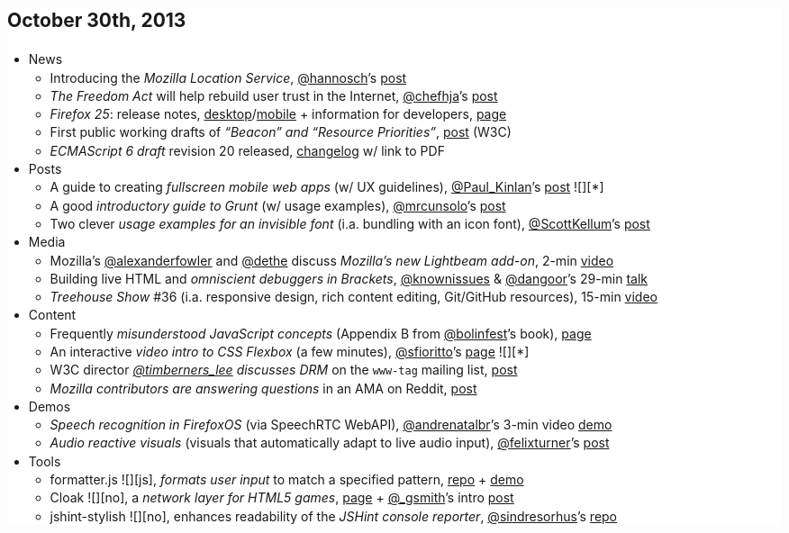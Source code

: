 
## October 30th, 2013

 - News
   - Introducing the *Mozilla Location Service*, [@hannosch]()’s [post](https://blog.mozilla.org/services/2013/10/28/introducing-the-mozilla-location-service/)
   - *The Freedom Act* will help rebuild user trust in the Internet, [@chefhja]()’s [post](https://blog.mozilla.org/blog/2013/10/29/the-freedom-act-will-help-rebuild-user-trust-in-the-internet/)
   - *Firefox 25*: release notes, [desktop](http://www.mozilla.org/en-US/firefox/25.0/releasenotes/)/[mobile](https://www.mozilla.org/en-US/mobile/25.0/releasenotes/) + information for developers, [page](https://developer.mozilla.org/en-US/docs/Mozilla/Firefox/Releases/25)
   - First public working drafts of *“Beacon” and “Resource Priorities”*, [post](http://www.w3.org/blog/news/archives/3351) (W3C)
   - *ECMAScript 6 draft* revision 20 released, [changelog](http://wiki.ecmascript.org/doku.php?id=harmony:specification_drafts) w/ link to PDF
 - Posts
   - A guide to creating *fullscreen mobile web apps* (w/ UX guidelines), [@Paul_Kinlan]()’s [post](http://www.html5rocks.com/en/mobile/fullscreen/) ![][*]
   - A good *introductory guide to Grunt* (w/ usage examples), [@mrcunsolo]()’s [post](http://coding.smashingmagazine.com/2013/10/29/get-up-running-grunt/)
   - Two clever *usage examples for an invisible font* (i.a. bundling with an icon font), [@ScottKellum]()’s [post](http://scottkellum.com/2013/10/25/the-new-kellum-method.html)
 - Media
   - Mozilla’s [@alexanderfowler]() and [@dethe]() discuss *Mozilla’s new Lightbeam add-on*, 2-min [video](http://mozillawebmaker.tumblr.com/post/65233143238/mozillas-privacy-and-public-policy-lead-alex)
   - Building live HTML and *omniscient debuggers in Brackets*, [@knownissues]() & [@dangoor]()’s 29-min [talk](http://youtu.be/Axpi1_OVSdo)
   - *Treehouse Show* #36 (i.a. responsive design, rich content editing, Git/GitHub resources), 15-min [video](http://youtu.be/oQ1j8BUbBR8)
 - Content
   - Frequently *misunderstood JavaScript concepts* (Appendix B from [@bolinfest]()’s book), [page](http://bolinfest.com/javascript/misunderstood.html)
   - An interactive *video intro to CSS Flexbox* (a few minutes), [@sfioritto]()’s [page](http://www.sketchingwithcss.com/flexbox/) ![][*]
   - W3C director *[@timberners\_lee]() discusses DRM* on the `www-tag` mailing list, [post](http://lists.w3.org/Archives/Public/www-tag/2013Oct/0059.html)
   - *Mozilla contributors are answering questions* in an AMA on Reddit, [post](http://www.reddit.com/r/IAmA/comments/1phhx1/we_are_mozilla_ask_us_anything/)
 - Demos
   - *Speech recognition in FirefoxOS* (via SpeechRTC WebAPI), [@andrenatalbr]()’s 3-min video [demo](http://youtu.be/pnCRH-Iznrc)
   - *Audio reactive visuals* (visuals that automatically adapt to live audio input), [@felixturner]()’s [post](http://www.airtightinteractive.com/2013/10/making-audio-reactive-visuals/)
 - Tools
   - formatter.js ![][js], *formats user input* to match a specified pattern, [repo](https://github.com/firstopinion/formatter.js) + [demo](http://firstopinion.github.io/formatter.js/demos.html)
   - Cloak ![][no], a *network layer for HTML5 games*, [page](http://incompl.github.io/cloak/) + [@_gsmith]()’s intro [post](http://weblog.bocoup.com/building-multiplayer-html5-games-with-cloak/)
   - jshint-stylish ![][no], enhances readability of the *JSHint console reporter*, [@sindresorhus]()’s [repo](https://github.com/sindresorhus/jshint-stylish)
